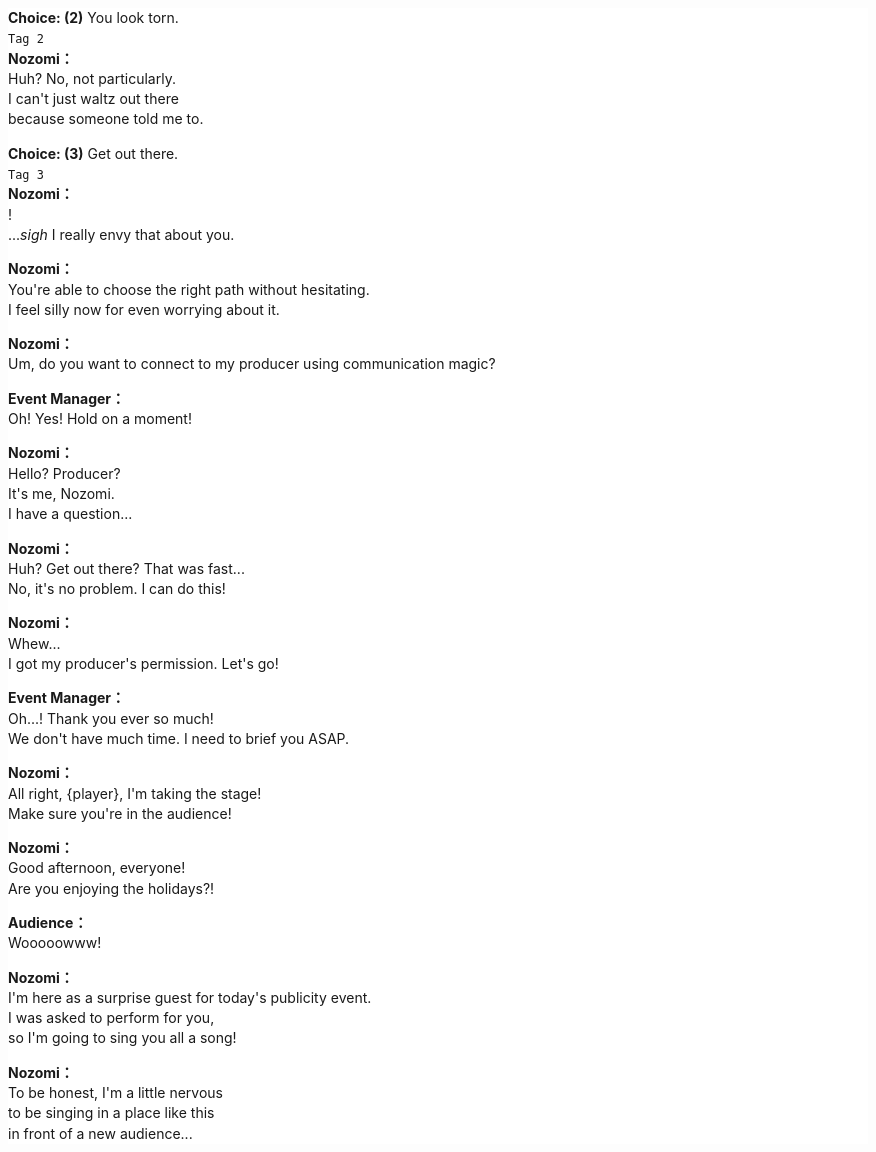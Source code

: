 **Choice: (2)**  You look torn.  
`Tag 2`  
**Nozomi：**  
Huh? No, not particularly.  
I can't just waltz out there  
because someone told me to.  
  
**Choice: (3)**  Get out there.  
`Tag 3`  
**Nozomi：**  
!  
...*sigh* I really envy that about you.  
  
**Nozomi：**  
You're able to choose the right path without hesitating.  
I feel silly now for even worrying about it.  
  
**Nozomi：**  
Um, do you want to connect to my producer  using communication magic?  
  
**Event Manager：**  
Oh! Yes! Hold on a moment!  
  
**Nozomi：**  
Hello? Producer?  
It's me, Nozomi.  
I have a question...  
  
**Nozomi：**  
Huh? Get out there? That was fast...  
No, it's no problem. I can do this!  
  
**Nozomi：**  
Whew...  
I got my producer's permission. Let's go!  
  
**Event Manager：**  
Oh...! Thank you ever so much!  
We don't have much time. I need to brief you ASAP.  
  
**Nozomi：**  
All right, {player}, I'm taking the stage!  
Make sure you're in the audience!  
  
**Nozomi：**  
Good afternoon, everyone!  
Are you enjoying the holidays?!  
  
**Audience：**  
Wooooowww!  
  
**Nozomi：**  
I'm here as a surprise guest for today's publicity event.  
I was asked to perform for you,  
so I'm going to sing you all a song!  
  
**Nozomi：**  
To be honest, I'm a little nervous  
to be singing in a place like this  
in front of a new audience...  
  